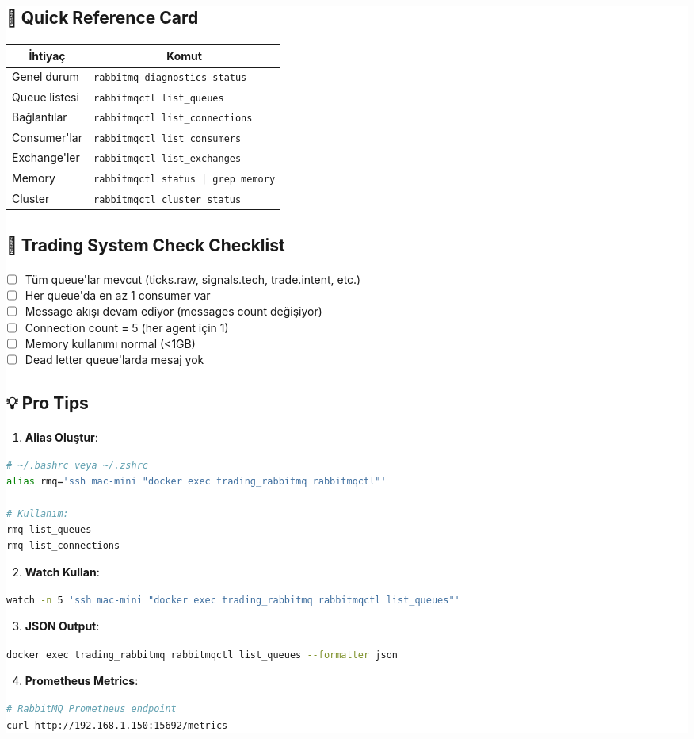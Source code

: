 ## 📱 Quick Reference Card

| İhtiyaç | Komut |
|---------|-------|
| Genel durum | `rabbitmq-diagnostics status` |
| Queue listesi | `rabbitmqctl list_queues` |
| Bağlantılar | `rabbitmqctl list_connections` |
| Consumer'lar | `rabbitmqctl list_consumers` |
| Exchange'ler | `rabbitmqctl list_exchanges` |
| Memory | `rabbitmqctl status \| grep memory` |
| Cluster | `rabbitmqctl cluster_status` |

## 🎯 Trading System Check Checklist

- [ ] Tüm queue'lar mevcut (ticks.raw, signals.tech, trade.intent, etc.)
- [ ] Her queue'da en az 1 consumer var
- [ ] Message akışı devam ediyor (messages count değişiyor)
- [ ] Connection count = 5 (her agent için 1)
- [ ] Memory kullanımı normal (<1GB)
- [ ] Dead letter queue'larda mesaj yok

## 💡 Pro Tips

1. **Alias Oluştur**:
```bash
# ~/.bashrc veya ~/.zshrc
alias rmq='ssh mac-mini "docker exec trading_rabbitmq rabbitmqctl"'

# Kullanım:
rmq list_queues
rmq list_connections
```

2. **Watch Kullan**:
```bash
watch -n 5 'ssh mac-mini "docker exec trading_rabbitmq rabbitmqctl list_queues"'
```

3. **JSON Output**:
```bash
docker exec trading_rabbitmq rabbitmqctl list_queues --formatter json
```

4. **Prometheus Metrics**:
```bash
# RabbitMQ Prometheus endpoint
curl http://192.168.1.150:15692/metrics
```
